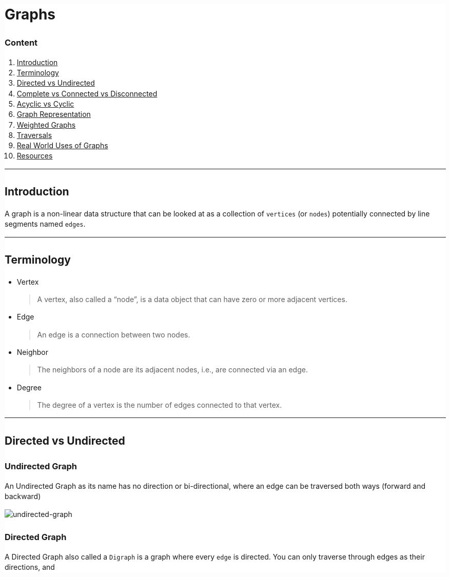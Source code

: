 # Graphs

### Content

1. [Introduction](#introduction)
1. [Terminology](#terminology)
1. [Directed vs Undirected](#directed-vs-undirected)
1. [Complete vs Connected vs Disconnected](#complete-vs-connected-vs-disconnected)
1. [Acyclic vs Cyclic](#acyclic-vs-cyclic)
1. [Graph Representation](#graph-representation)
1. [Weighted Graphs](#weighted-graphs)
1. [Traversals](#traversals)
1. [Real World Uses of Graphs](#real-world-uses-of-graphs)
1. [Resources](#resources)

---

## Introduction

A graph is a non-linear data structure that can be looked at as a collection of `vertices` (or `nodes`) potentially connected by line segments named `edges`.

---

## Terminology

- Vertex
  > A vertex, also called a “node”, is a data object that can have zero or more adjacent vertices.
- Edge
  > An edge is a connection between two nodes.
- Neighbor
  > The neighbors of a node are its adjacent nodes, i.e., are connected via an edge.
- Degree
  > The degree of a vertex is the number of edges connected to that vertex.

---

## Directed vs Undirected

### Undirected Graph

An Undirected Graph as its name has no direction or bi-directional, where an edge can be traversed both ways (forward and backward)

![undirected-graph](img4/ug.PNG)

### Directed Graph

A Directed Graph also called a `Digraph` is a graph where every `edge` is directed. You can only traverse through edges as their directions, and
